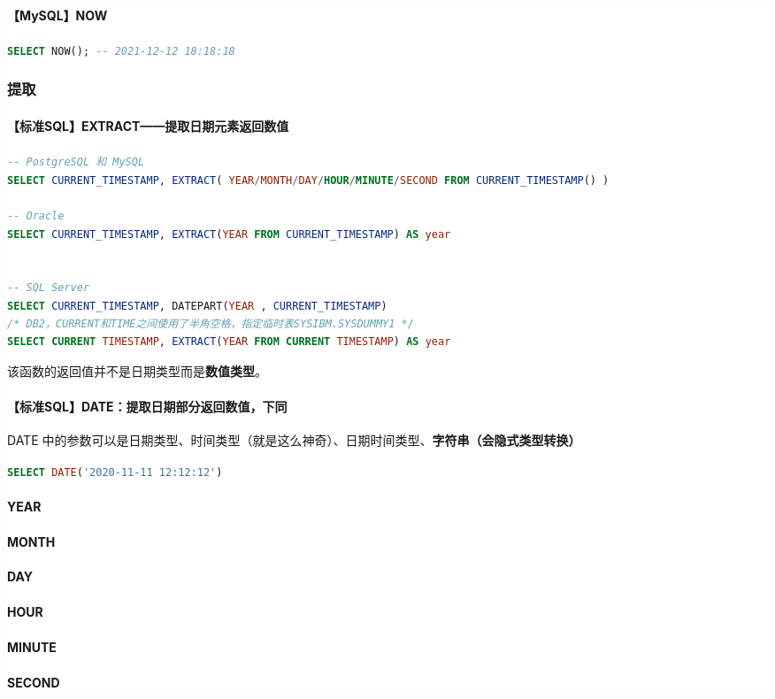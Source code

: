

#### 【MySQL】NOW

```sql
SELECT NOW(); -- 2021-12-12 18:18:18
```



### 提取

#### 【标准SQL】EXTRACT——提取日期元素返回数值

```sql
-- PostgreSQL 和 MySQL	
SELECT CURRENT_TIMESTAMP, EXTRACT( YEAR/MONTH/DAY/HOUR/MINUTE/SECOND FROM CURRENT_TIMESTAMP() )

-- Oracle
SELECT CURRENT_TIMESTAMP, EXTRACT(YEAR FROM CURRENT_TIMESTAMP) AS year 


-- SQL Server
SELECT CURRENT_TIMESTAMP, DATEPART(YEAR , CURRENT_TIMESTAMP) 
/* DB2，CURRENT和TIME之间使用了半角空格，指定临时表SYSIBM.SYSDUMMY1 */
SELECT CURRENT TIMESTAMP, EXTRACT(YEAR FROM CURRENT TIMESTAMP) AS year
```

该函数的返回值并不是日期类型而是**数值类型**。 



#### 【标准SQL】DATE：提取日期部分返回数值，下同

DATE 中的参数可以是日期类型、时间类型（就是这么神奇）、日期时间类型、**字符串（会隐式类型转换）**

```sql
SELECT DATE('2020-11-11 12:12:12')
```



#### YEAR



#### MONTH



#### DAY



#### HOUR



#### MINUTE



#### SECOND
